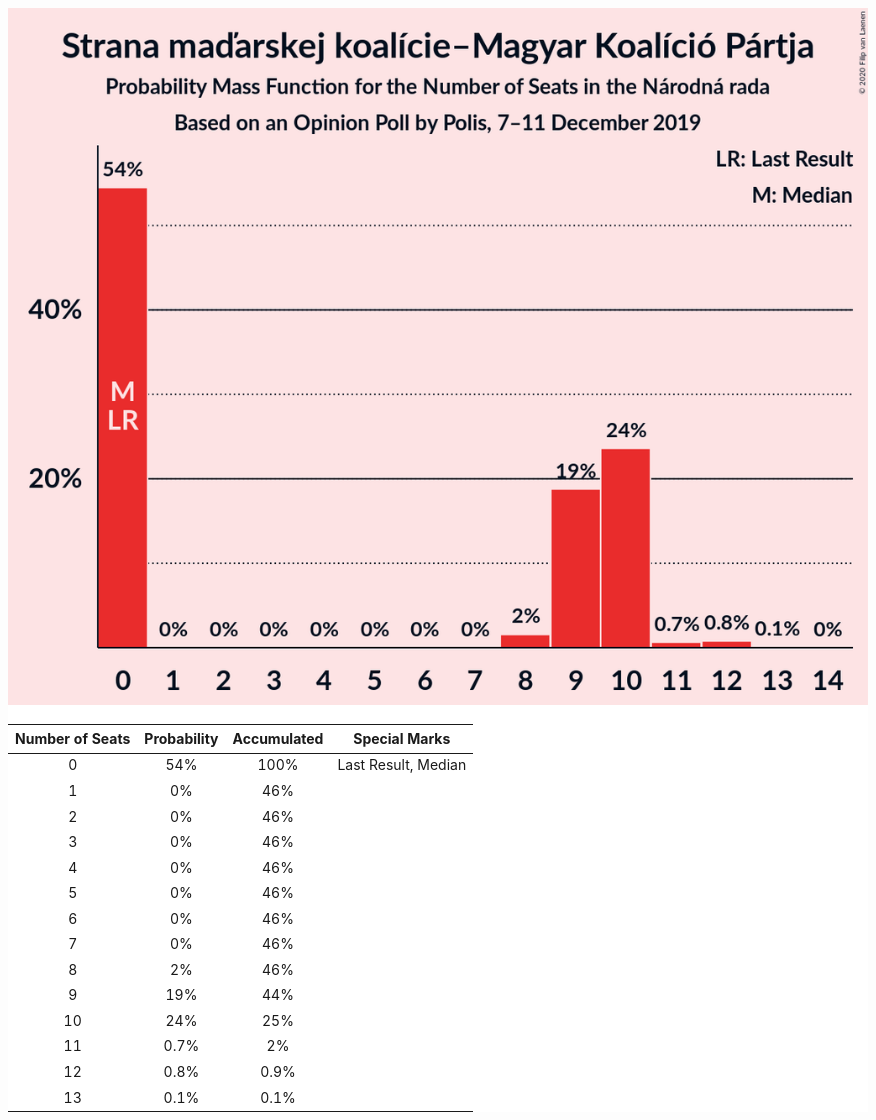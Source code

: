 ![Graph with seats probability mass function not yet produced](2019-12-11-Polis-seats-pmf-stranamaďarskejkoalície–magyarkoalíciópártja.png "Seats Probability Mass Function")

| Number of Seats | Probability | Accumulated | Special Marks |
|:---------------:|:-----------:|:-----------:|:-------------:|
| 0 | 54% | 100% | Last Result, Median |
| 1 | 0% | 46% |  |
| 2 | 0% | 46% |  |
| 3 | 0% | 46% |  |
| 4 | 0% | 46% |  |
| 5 | 0% | 46% |  |
| 6 | 0% | 46% |  |
| 7 | 0% | 46% |  |
| 8 | 2% | 46% |  |
| 9 | 19% | 44% |  |
| 10 | 24% | 25% |  |
| 11 | 0.7% | 2% |  |
| 12 | 0.8% | 0.9% |  |
| 13 | 0.1% | 0.1% |  |